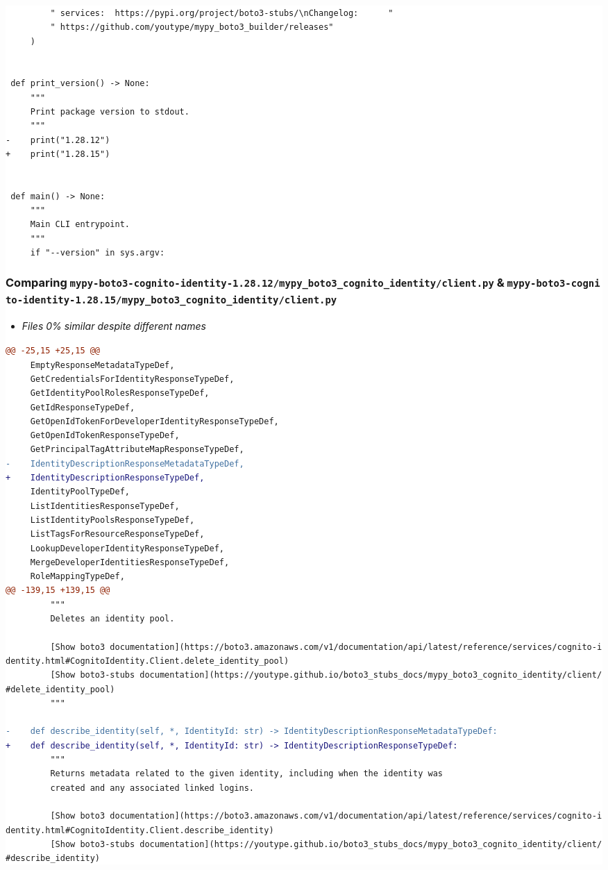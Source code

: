 ```
         " services:  https://pypi.org/project/boto3-stubs/\nChangelog:      "
         " https://github.com/youtype/mypy_boto3_builder/releases"
     )
 
 
 def print_version() -> None:
     """
     Print package version to stdout.
     """
-    print("1.28.12")
+    print("1.28.15")
 
 
 def main() -> None:
     """
     Main CLI entrypoint.
     """
     if "--version" in sys.argv:
```

### Comparing `mypy-boto3-cognito-identity-1.28.12/mypy_boto3_cognito_identity/client.py` & `mypy-boto3-cognito-identity-1.28.15/mypy_boto3_cognito_identity/client.py`

 * *Files 0% similar despite different names*

```diff
@@ -25,15 +25,15 @@
     EmptyResponseMetadataTypeDef,
     GetCredentialsForIdentityResponseTypeDef,
     GetIdentityPoolRolesResponseTypeDef,
     GetIdResponseTypeDef,
     GetOpenIdTokenForDeveloperIdentityResponseTypeDef,
     GetOpenIdTokenResponseTypeDef,
     GetPrincipalTagAttributeMapResponseTypeDef,
-    IdentityDescriptionResponseMetadataTypeDef,
+    IdentityDescriptionResponseTypeDef,
     IdentityPoolTypeDef,
     ListIdentitiesResponseTypeDef,
     ListIdentityPoolsResponseTypeDef,
     ListTagsForResourceResponseTypeDef,
     LookupDeveloperIdentityResponseTypeDef,
     MergeDeveloperIdentitiesResponseTypeDef,
     RoleMappingTypeDef,
@@ -139,15 +139,15 @@
         """
         Deletes an identity pool.
 
         [Show boto3 documentation](https://boto3.amazonaws.com/v1/documentation/api/latest/reference/services/cognito-identity.html#CognitoIdentity.Client.delete_identity_pool)
         [Show boto3-stubs documentation](https://youtype.github.io/boto3_stubs_docs/mypy_boto3_cognito_identity/client/#delete_identity_pool)
         """
 
-    def describe_identity(self, *, IdentityId: str) -> IdentityDescriptionResponseMetadataTypeDef:
+    def describe_identity(self, *, IdentityId: str) -> IdentityDescriptionResponseTypeDef:
         """
         Returns metadata related to the given identity, including when the identity was
         created and any associated linked logins.
 
         [Show boto3 documentation](https://boto3.amazonaws.com/v1/documentation/api/latest/reference/services/cognito-identity.html#CognitoIdentity.Client.describe_identity)
         [Show boto3-stubs documentation](https://youtype.github.io/boto3_stubs_docs/mypy_boto3_cognito_identity/client/#describe_identity)
```